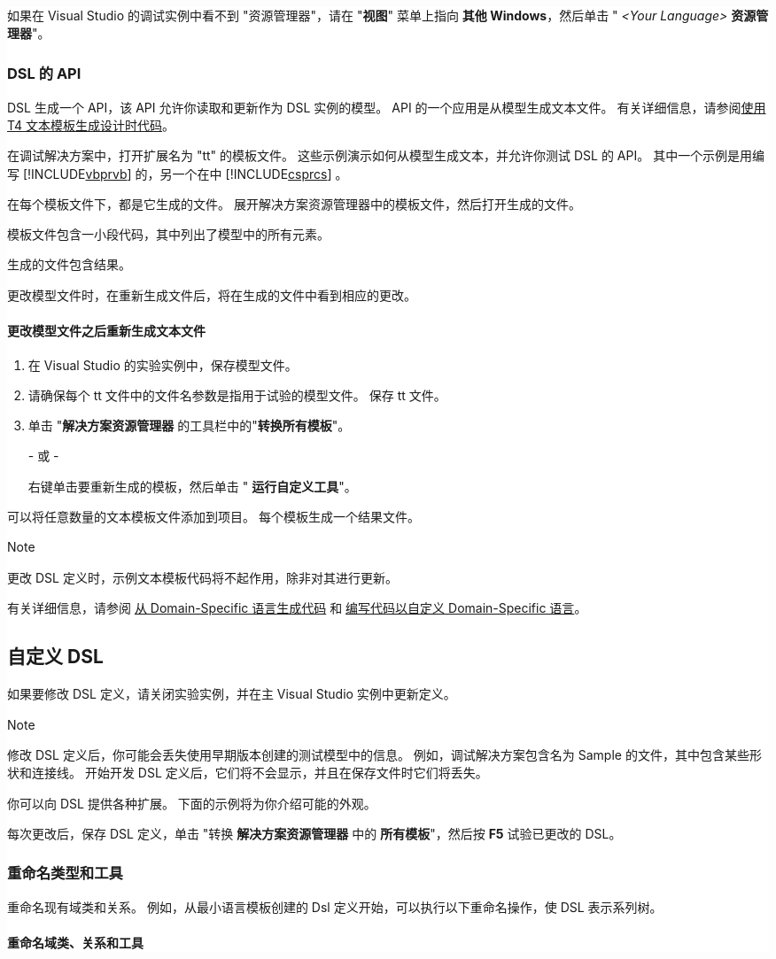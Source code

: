 如果在 Visual Studio 的调试实例中看不到 "资源管理器"，请在 "**视图**" 菜单上指向 **其他 Windows**，然后单击 " *\<Your Language>* **资源管理器**"。

### <a name="the-api-of-your-dsl"></a>DSL 的 API

DSL 生成一个 API，该 API 允许你读取和更新作为 DSL 实例的模型。 API 的一个应用是从模型生成文本文件。 有关详细信息，请参阅[使用 T4 文本模板生成设计时代码](../modeling/design-time-code-generation-by-using-t4-text-templates.md)。

在调试解决方案中，打开扩展名为 "tt" 的模板文件。 这些示例演示如何从模型生成文本，并允许你测试 DSL 的 API。 其中一个示例是用编写 [!INCLUDE[vbprvb](../code-quality/includes/vbprvb_md.md)] 的，另一个在中 [!INCLUDE[csprcs](../data-tools/includes/csprcs_md.md)] 。

在每个模板文件下，都是它生成的文件。 展开解决方案资源管理器中的模板文件，然后打开生成的文件。

模板文件包含一小段代码，其中列出了模型中的所有元素。

生成的文件包含结果。

更改模型文件时，在重新生成文件后，将在生成的文件中看到相应的更改。

#### <a name="to-regenerate-text-files-after-you-change-the-model-file"></a>更改模型文件之后重新生成文本文件

1. 在 Visual Studio 的实验实例中，保存模型文件。

2. 请确保每个 tt 文件中的文件名参数是指用于试验的模型文件。 保存 tt 文件。

3. 单击 "**解决方案资源管理器** 的工具栏中的"**转换所有模板**"。

     \- 或 -

     右键单击要重新生成的模板，然后单击 " **运行自定义工具**"。

可以将任意数量的文本模板文件添加到项目。 每个模板生成一个结果文件。

> [!NOTE]
> 更改 DSL 定义时，示例文本模板代码将不起作用，除非对其进行更新。

有关详细信息，请参阅 [从 Domain-Specific 语言生成代码](../modeling/generating-code-from-a-domain-specific-language.md) 和 [编写代码以自定义 Domain-Specific 语言](../modeling/writing-code-to-customise-a-domain-specific-language.md)。

## <a name="customizing-the-dsl"></a>自定义 DSL

如果要修改 DSL 定义，请关闭实验实例，并在主 Visual Studio 实例中更新定义。

> [!NOTE]
> 修改 DSL 定义后，你可能会丢失使用早期版本创建的测试模型中的信息。  例如，调试解决方案包含名为 Sample 的文件，其中包含某些形状和连接线。 开始开发 DSL 定义后，它们将不会显示，并且在保存文件时它们将丢失。

你可以向 DSL 提供各种扩展。 下面的示例将为你介绍可能的外观。

每次更改后，保存 DSL 定义，单击 "转换 **解决方案资源管理器** 中的 **所有模板**"，然后按 **F5** 试验已更改的 DSL。

### <a name="rename-the-types-and-tools"></a>重命名类型和工具

重命名现有域类和关系。 例如，从最小语言模板创建的 Dsl 定义开始，可以执行以下重命名操作，使 DSL 表示系列树。

#### <a name="to-rename-domain-classes-relationships-and-tools"></a>重命名域类、关系和工具
